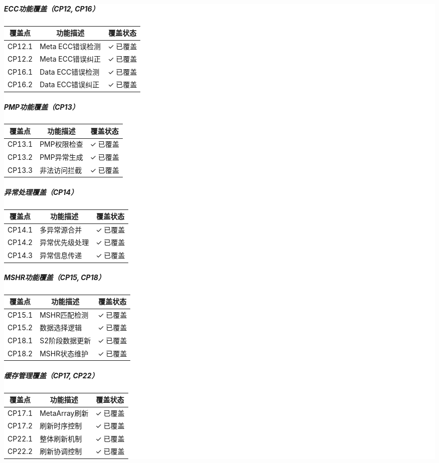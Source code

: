 ##### ECC功能覆盖（CP12, CP16）

| 覆盖点 | 功能描述 | 覆盖状态 |
|--------|----------|----------|
| CP12.1 | Meta ECC错误检测 | ✓ 已覆盖 |
| CP12.2 | Meta ECC错误纠正 | ✓ 已覆盖 |
| CP16.1 | Data ECC错误检测 | ✓ 已覆盖 |
| CP16.2 | Data ECC错误纠正 | ✓ 已覆盖 |

##### PMP功能覆盖（CP13）

| 覆盖点 | 功能描述 | 覆盖状态 |
|--------|----------|----------|
| CP13.1 | PMP权限检查 | ✓ 已覆盖 |
| CP13.2 | PMP异常生成 | ✓ 已覆盖 |
| CP13.3 | 非法访问拦截 | ✓ 已覆盖 |

##### 异常处理覆盖（CP14）

| 覆盖点 | 功能描述 | 覆盖状态 |
|--------|----------|----------|
| CP14.1 | 多异常源合并 | ✓ 已覆盖 |
| CP14.2 | 异常优先级处理 | ✓ 已覆盖 |
| CP14.3 | 异常信息传递 | ✓ 已覆盖 |

##### MSHR功能覆盖（CP15, CP18）

| 覆盖点 | 功能描述 | 覆盖状态 |
|--------|----------|----------|
| CP15.1 | MSHR匹配检测 | ✓ 已覆盖 |
| CP15.2 | 数据选择逻辑 | ✓ 已覆盖 |
| CP18.1 | S2阶段数据更新 | ✓ 已覆盖 |
| CP18.2 | MSHR状态维护 | ✓ 已覆盖 |

##### 缓存管理覆盖（CP17, CP22）

| 覆盖点 | 功能描述 | 覆盖状态 |
|--------|----------|----------|
| CP17.1 | MetaArray刷新 | ✓ 已覆盖 |
| CP17.2 | 刷新时序控制 | ✓ 已覆盖 |
| CP22.1 | 整体刷新机制 | ✓ 已覆盖 |
| CP22.2 | 刷新协调控制 | ✓ 已覆盖 |
